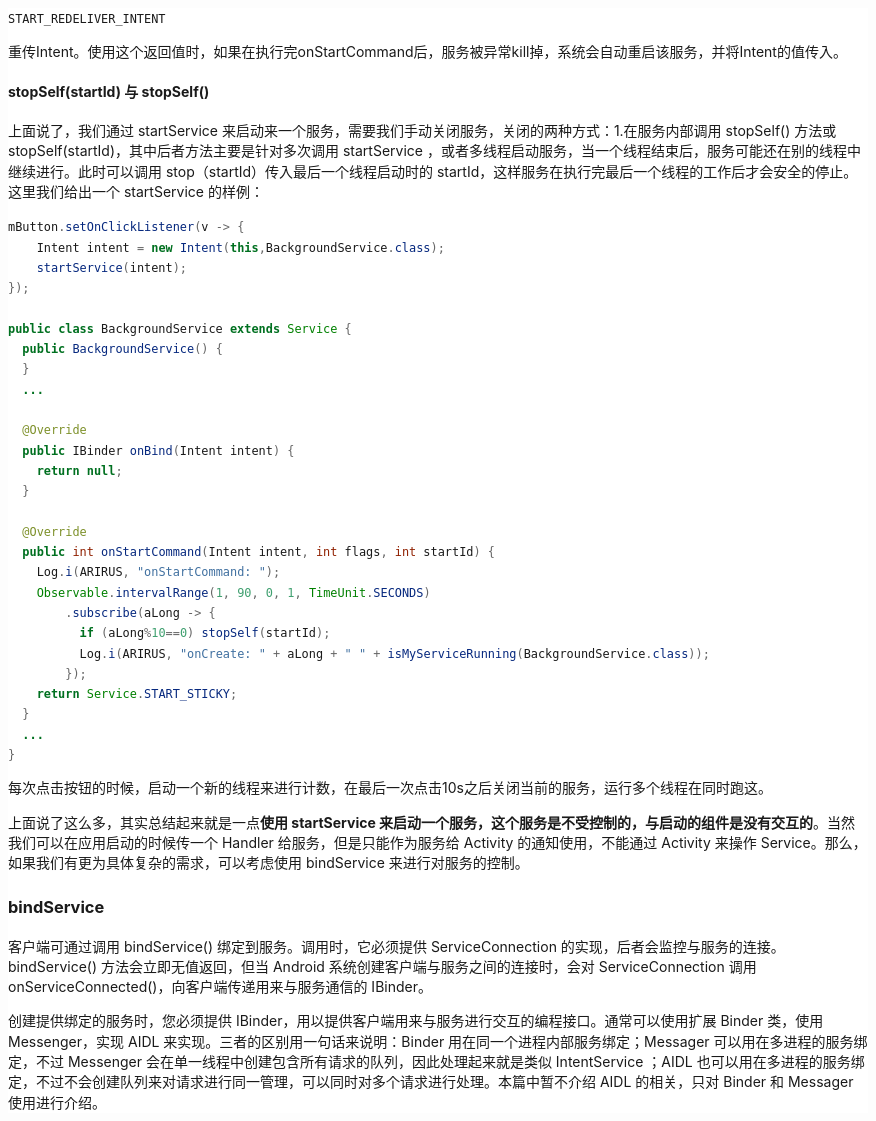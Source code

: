     START_REDELIVER_INTENT
重传Intent。使用这个返回值时，如果在执行完onStartCommand后，服务被异常kill掉，系统会自动重启该服务，并将Intent的值传入。

#### stopSelf(startId) 与 stopSelf()

上面说了，我们通过 startService 来启动来一个服务，需要我们手动关闭服务，关闭的两种方式：1.在服务内部调用 stopSelf() 方法或 stopSelf(startId)，其中后者方法主要是针对多次调用 startService ，或者多线程启动服务，当一个线程结束后，服务可能还在别的线程中继续进行。此时可以调用 stop（startId）传入最后一个线程启动时的 startId，这样服务在执行完最后一个线程的工作后才会安全的停止。这里我们给出一个 startService 的样例：

```java
mButton.setOnClickListener(v -> {
    Intent intent = new Intent(this,BackgroundService.class);
    startService(intent);
});

public class BackgroundService extends Service {
  public BackgroundService() {
  }
  ...

  @Override
  public IBinder onBind(Intent intent) {
    return null;
  }

  @Override
  public int onStartCommand(Intent intent, int flags, int startId) {
    Log.i(ARIRUS, "onStartCommand: ");
    Observable.intervalRange(1, 90, 0, 1, TimeUnit.SECONDS)
        .subscribe(aLong -> {
          if (aLong%10==0) stopSelf(startId);
          Log.i(ARIRUS, "onCreate: " + aLong + " " + isMyServiceRunning(BackgroundService.class));
        });
    return Service.START_STICKY;
  }
  ...
}
```

每次点击按钮的时候，启动一个新的线程来进行计数，在最后一次点击10s之后关闭当前的服务，运行多个线程在同时跑这。

上面说了这么多，其实总结起来就是一点**使用 startService 来启动一个服务，这个服务是不受控制的，与启动的组件是没有交互的**。当然我们可以在应用启动的时候传一个 Handler 给服务，但是只能作为服务给 Activity 的通知使用，不能通过 Activity 来操作 Service。那么，如果我们有更为具体复杂的需求，可以考虑使用 bindService 来进行对服务的控制。

### bindService

客户端可通过调用 bindService() 绑定到服务。调用时，它必须提供 ServiceConnection 的实现，后者会监控与服务的连接。bindService() 方法会立即无值返回，但当 Android 系统创建客户端与服务之间的连接时，会对 ServiceConnection 调用 onServiceConnected()，向客户端传递用来与服务通信的 IBinder。

创建提供绑定的服务时，您必须提供 IBinder，用以提供客户端用来与服务进行交互的编程接口。通常可以使用扩展 Binder 类，使用 Messenger，实现 AIDL 来实现。三者的区别用一句话来说明：Binder 用在同一个进程内部服务绑定；Messager 可以用在多进程的服务绑定，不过 Messenger 会在单一线程中创建包含所有请求的队列，因此处理起来就是类似 IntentService ；AIDL 也可以用在多进程的服务绑定，不过不会创建队列来对请求进行同一管理，可以同时对多个请求进行处理。本篇中暂不介绍 AIDL 的相关，只对 Binder 和 Messager 使用进行介绍。
